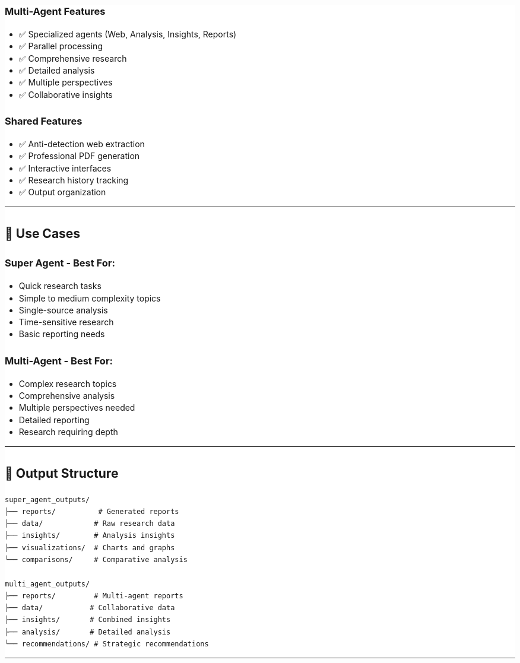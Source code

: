 ### **Multi-Agent Features**
- ✅ Specialized agents (Web, Analysis, Insights, Reports)
- ✅ Parallel processing
- ✅ Comprehensive research
- ✅ Detailed analysis
- ✅ Multiple perspectives
- ✅ Collaborative insights

### **Shared Features**
- ✅ Anti-detection web extraction
- ✅ Professional PDF generation
- ✅ Interactive interfaces
- ✅ Research history tracking
- ✅ Output organization

---

## **🎯 Use Cases**

### **Super Agent - Best For:**
- Quick research tasks
- Simple to medium complexity topics
- Single-source analysis
- Time-sensitive research
- Basic reporting needs

### **Multi-Agent - Best For:**
- Complex research topics
- Comprehensive analysis
- Multiple perspectives needed
- Detailed reporting
- Research requiring depth

---

## **📁 Output Structure**

```
super_agent_outputs/
├── reports/          # Generated reports
├── data/            # Raw research data
├── insights/        # Analysis insights
├── visualizations/  # Charts and graphs
└── comparisons/     # Comparative analysis

multi_agent_outputs/
├── reports/         # Multi-agent reports
├── data/           # Collaborative data
├── insights/       # Combined insights
├── analysis/       # Detailed analysis
└── recommendations/ # Strategic recommendations
```

---